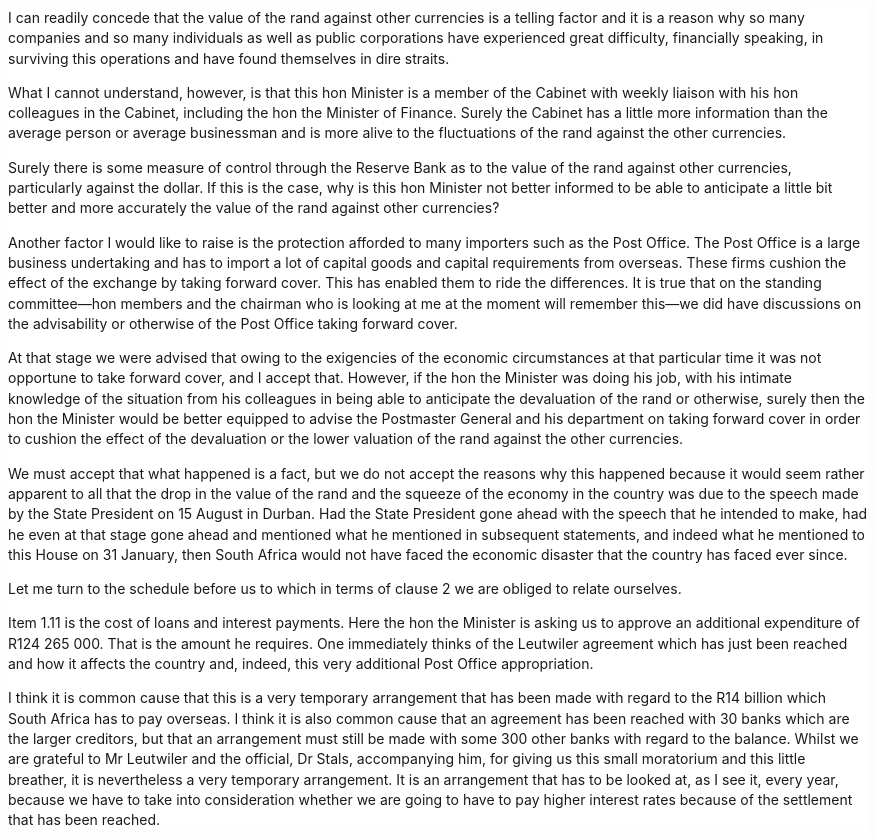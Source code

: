 <p>I can readily concede that the value of the rand against other currencies is a telling factor and it is a reason why so many companies and so many individuals as well as public corporations have experienced great difficulty, financially speaking, in surviving this operations and have found themselves in dire straits.</p>

<p>What I cannot understand, however, is that this hon Minister is a member of the Cabinet with weekly liaison with his hon colleagues in the Cabinet, including the hon the Minister of Finance. Surely the Cabinet has a little more information than the average person or average businessman and is more alive to the fluctuations of the rand against the other currencies.</p>

<p>Surely there is some measure of control through the Reserve Bank as to the value of the rand against other currencies, particularly against the dollar. If this is the case, why is this hon Minister not better informed to be able to anticipate a little bit better and more accurately the value of the rand against other currencies?</p>

<p>Another factor I would like to raise is the protection afforded to many importers such as the Post Office. The Post Office is a large business undertaking and has to import a lot of capital goods and capital requirements from overseas. These firms cushion the effect of the exchange by taking forward cover. This has enabled them to ride the differences. It is true that on the standing committee&#x2014;hon members and the chairman who is looking at me at the moment will remember this&#x2014;we did have discussions on the advisability or otherwise of the Post Office taking forward cover.</p>

<p><span class="col_1049-1050" refersTo="page_0562"/>At that stage we were advised that owing to the exigencies of the economic circumstances at that particular time it was not opportune to take forward cover, and I accept that. However, if the hon the Minister was doing his job, with his intimate knowledge of the situation from his colleagues in being able to anticipate the devaluation of the rand or otherwise, surely then the hon the Minister would be better equipped to advise the Postmaster General and his department on taking forward cover in order to cushion the effect of the devaluation or the lower valuation of the rand against the other currencies.</p>

<p>We must accept that what happened is a fact, but we do not accept the reasons why this happened because it would seem rather apparent to all that the drop in the value of the rand and the squeeze of the economy in the country was due to the speech made by the State President on 15 August in Durban. Had the State President gone ahead with the speech that he intended to make, had he even at that stage gone ahead and mentioned what he mentioned in subsequent statements, and indeed what he mentioned to this House on 31 January, then South Africa would not have faced the economic disaster that the country has faced ever since.</p>

<p>Let me turn to the schedule before us to which in terms of clause 2 we are obliged to relate ourselves.</p>

<p>Item 1.11 is the cost of loans and interest payments. Here the hon the Minister is asking us to approve an additional expenditure of R124 265 000. That is the amount he requires. One immediately thinks of the Leutwiler agreement which has just been reached and how it affects the country and, indeed, this very additional Post Office appropriation.</p>

<p>I think it is common cause that this is a very temporary arrangement that has been made with regard to the R14 billion which South Africa has to pay overseas. I think it is also common cause that an agreement has been reached with 30 banks which are the larger creditors, but that an arrangement must still be made with some 300 other banks with regard to the balance. Whilst we are grateful to Mr Leutwiler and the official, Dr Stals, accompanying him, for giving us this small moratorium and this little breather, it is nevertheless a very temporary arrangement. It is an arrangement that has to be looked at, as I see it, every year, because we have to take into consideration whether we are going to have to pay higher interest rates because of the settlement that has been reached.</p>

